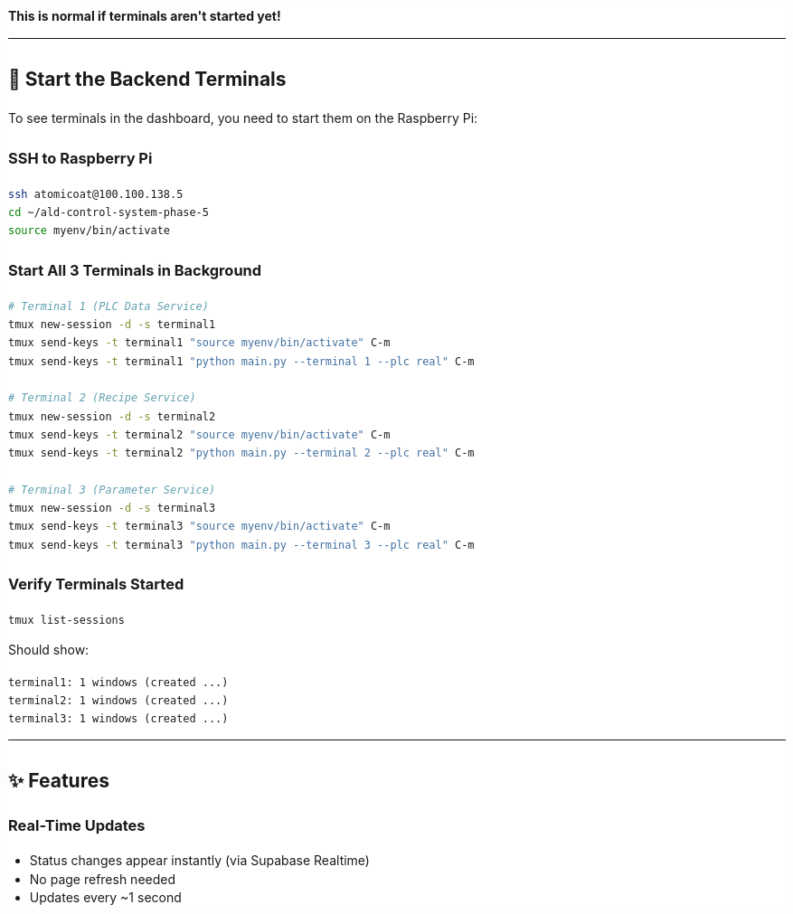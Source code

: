 **This is normal if terminals aren't started yet!**

---

## 🔧 Start the Backend Terminals

To see terminals in the dashboard, you need to start them on the Raspberry Pi:

### SSH to Raspberry Pi
```bash
ssh atomicoat@100.100.138.5
cd ~/ald-control-system-phase-5
source myenv/bin/activate
```

### Start All 3 Terminals in Background
```bash
# Terminal 1 (PLC Data Service)
tmux new-session -d -s terminal1
tmux send-keys -t terminal1 "source myenv/bin/activate" C-m
tmux send-keys -t terminal1 "python main.py --terminal 1 --plc real" C-m

# Terminal 2 (Recipe Service)
tmux new-session -d -s terminal2
tmux send-keys -t terminal2 "source myenv/bin/activate" C-m
tmux send-keys -t terminal2 "python main.py --terminal 2 --plc real" C-m

# Terminal 3 (Parameter Service)
tmux new-session -d -s terminal3
tmux send-keys -t terminal3 "source myenv/bin/activate" C-m
tmux send-keys -t terminal3 "python main.py --terminal 3 --plc real" C-m
```

### Verify Terminals Started
```bash
tmux list-sessions
```

Should show:
```
terminal1: 1 windows (created ...)
terminal2: 1 windows (created ...)
terminal3: 1 windows (created ...)
```

---

## ✨ Features

### Real-Time Updates
- Status changes appear instantly (via Supabase Realtime)
- No page refresh needed
- Updates every ~1 second
